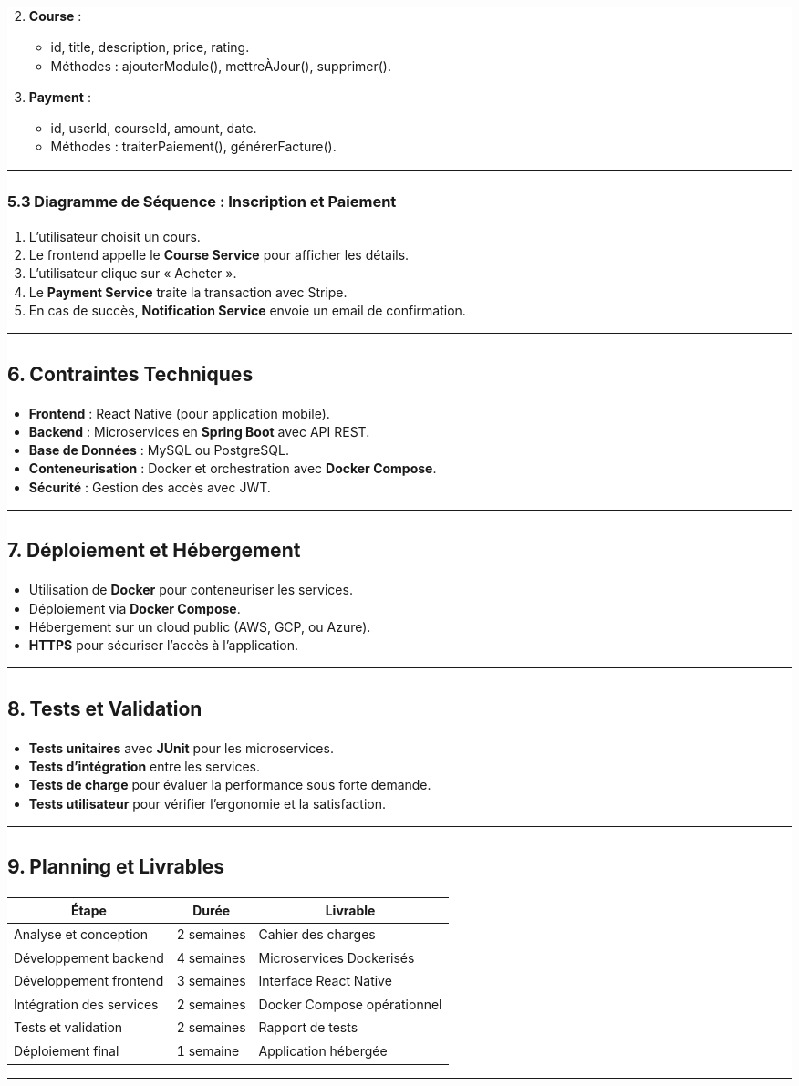 2. **Course** :  
   - id, title, description, price, rating.  
   - Méthodes : ajouterModule(), mettreÀJour(), supprimer().  

3. **Payment** :  
   - id, userId, courseId, amount, date.  
   - Méthodes : traiterPaiement(), générerFacture().  

---

### **5.3 Diagramme de Séquence : Inscription et Paiement**  
1. L’utilisateur choisit un cours.  
2. Le frontend appelle le **Course Service** pour afficher les détails.  
3. L’utilisateur clique sur « Acheter ».  
4. Le **Payment Service** traite la transaction avec Stripe.  
5. En cas de succès, **Notification Service** envoie un email de confirmation.  

---

## **6. Contraintes Techniques**  
- **Frontend** : React Native (pour application mobile).  
- **Backend** : Microservices en **Spring Boot** avec API REST.  
- **Base de Données** : MySQL ou PostgreSQL.  
- **Conteneurisation** : Docker et orchestration avec **Docker Compose**.  
- **Sécurité** : Gestion des accès avec JWT.  

---

## **7. Déploiement et Hébergement**  
- Utilisation de **Docker** pour conteneuriser les services.  
- Déploiement via **Docker Compose**.  
- Hébergement sur un cloud public (AWS, GCP, ou Azure).  
- **HTTPS** pour sécuriser l’accès à l’application.  

---

## **8. Tests et Validation**  
- **Tests unitaires** avec **JUnit** pour les microservices.  
- **Tests d’intégration** entre les services.  
- **Tests de charge** pour évaluer la performance sous forte demande.  
- **Tests utilisateur** pour vérifier l’ergonomie et la satisfaction.  

---

## **9. Planning et Livrables**  
| **Étape**                 | **Durée**      | **Livrable**               |
|---------------------------|----------------|----------------------------|
| Analyse et conception     | 2 semaines     | Cahier des charges         |
| Développement backend     | 4 semaines     | Microservices Dockerisés   |
| Développement frontend    | 3 semaines     | Interface React Native     |
| Intégration des services  | 2 semaines     | Docker Compose opérationnel|
| Tests et validation       | 2 semaines     | Rapport de tests           |
| Déploiement final         | 1 semaine      | Application hébergée       |

---